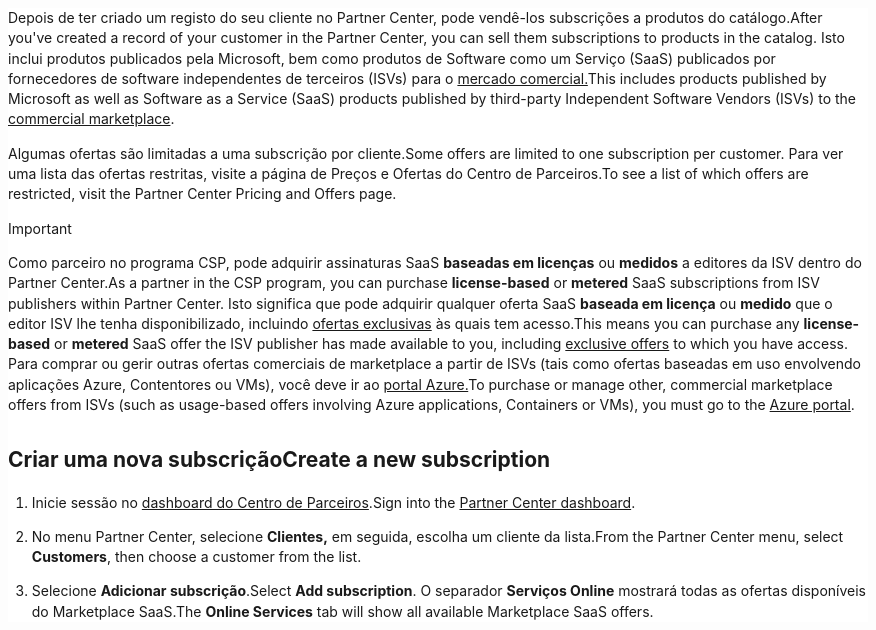 <span data-ttu-id="c5c1c-114">Depois de ter criado um registo do seu cliente no Partner Center, pode vendê-los subscrições a produtos do catálogo.</span><span class="sxs-lookup"><span data-stu-id="c5c1c-114">After you've created a record of your customer in the Partner Center, you can sell them subscriptions to products in the catalog.</span></span> <span data-ttu-id="c5c1c-115">Isto inclui produtos publicados pela Microsoft, bem como produtos de Software como um Serviço (SaaS) publicados por fornecedores de software independentes de terceiros (ISVs) para o [mercado comercial.](https://azuremarketplace.microsoft.com/marketplace)</span><span class="sxs-lookup"><span data-stu-id="c5c1c-115">This includes products published by Microsoft as well as Software as a Service (SaaS) products published by third-party Independent Software Vendors (ISVs) to the [commercial marketplace](https://azuremarketplace.microsoft.com/marketplace).</span></span>

<span data-ttu-id="c5c1c-116">Algumas ofertas são limitadas a uma subscrição por cliente.</span><span class="sxs-lookup"><span data-stu-id="c5c1c-116">Some offers are limited to one subscription per customer.</span></span> <span data-ttu-id="c5c1c-117">Para ver uma lista das ofertas restritas, visite a página de Preços e Ofertas do Centro de Parceiros.</span><span class="sxs-lookup"><span data-stu-id="c5c1c-117">To see a list of which offers are restricted, visit the Partner Center Pricing and Offers page.</span></span>

>[!IMPORTANT]
> <span data-ttu-id="c5c1c-118">Como parceiro no programa CSP, pode adquirir assinaturas SaaS **baseadas em licenças** ou **medidos** a editores da ISV dentro do Partner Center.</span><span class="sxs-lookup"><span data-stu-id="c5c1c-118">As a partner in the CSP program, you can purchase **license-based** or **metered** SaaS subscriptions from ISV publishers within Partner Center.</span></span> <span data-ttu-id="c5c1c-119">Isto significa que pode adquirir qualquer oferta SaaS **baseada em licença** ou **medido** que o editor ISV lhe tenha disponibilizado, incluindo [ofertas exclusivas](csp-commercial-marketplace-discover.md#learn-about-marketplace-exclusive-offers) às quais tem acesso.</span><span class="sxs-lookup"><span data-stu-id="c5c1c-119">This means you can purchase any **license-based** or **metered** SaaS offer the ISV publisher has made available to you, including [exclusive offers](csp-commercial-marketplace-discover.md#learn-about-marketplace-exclusive-offers) to which you have access.</span></span> <span data-ttu-id="c5c1c-120">Para comprar ou gerir outras ofertas comerciais de marketplace a partir de ISVs (tais como ofertas baseadas em uso envolvendo aplicações Azure, Contentores ou VMs), você deve ir ao [portal Azure.](https://portal.azure.com/)</span><span class="sxs-lookup"><span data-stu-id="c5c1c-120">To purchase or manage other, commercial marketplace offers from ISVs (such as usage-based offers involving Azure applications, Containers or VMs), you must go to the [Azure portal](https://portal.azure.com/).</span></span>

## <a name="create-a-new-subscription"></a><span data-ttu-id="c5c1c-121">Criar uma nova subscrição</span><span class="sxs-lookup"><span data-stu-id="c5c1c-121">Create a new subscription</span></span>

1. <span data-ttu-id="c5c1c-122">Inicie sessão no [dashboard do Centro de Parceiros](https://partner.microsoft.com/dashboard).</span><span class="sxs-lookup"><span data-stu-id="c5c1c-122">Sign into the [Partner Center dashboard](https://partner.microsoft.com/dashboard).</span></span>

2. <span data-ttu-id="c5c1c-123">No menu Partner Center, selecione **Clientes,** em seguida, escolha um cliente da lista.</span><span class="sxs-lookup"><span data-stu-id="c5c1c-123">From the Partner Center menu, select **Customers**, then choose a customer from the list.</span></span>

3. <span data-ttu-id="c5c1c-124">Selecione **Adicionar subscrição**.</span><span class="sxs-lookup"><span data-stu-id="c5c1c-124">Select **Add subscription**.</span></span> <span data-ttu-id="c5c1c-125">O separador **Serviços Online** mostrará todas as ofertas disponíveis do Marketplace SaaS.</span><span class="sxs-lookup"><span data-stu-id="c5c1c-125">The **Online Services** tab will show all available Marketplace SaaS offers.</span></span>
